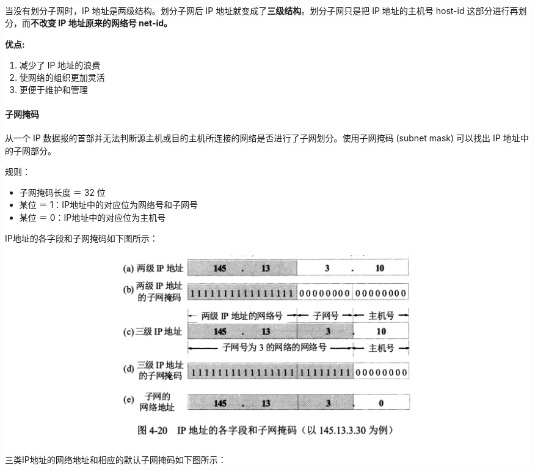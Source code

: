 当没有划分子网时，IP 地址是两级结构。划分子网后 IP 地址就变成了**三级结构**。划分子网只是把 IP 地址的主机号 host-id 这部分进行再划分，而**不改变 IP 地址原来的网络号 net-id。** 

**优点:**

1. 减少了 IP 地址的浪费
2. 使网络的组织更加灵活
3. 更便于维护和管理

#### 子网掩码

从一个 IP 数据报的首部并无法判断源主机或目的主机所连接的网络是否进行了子网划分。使用子网掩码 (subnet mask) 可以找出 IP 地址中的子网部分。 

规则：

+ 子网掩码长度 ＝ 32 位
+ 某位 ＝ 1：IP地址中的对应位为网络号和子网号
+ 某位 ＝ 0：IP地址中的对应位为主机号 

IP地址的各字段和子网掩码如下图所示：

<div align = center><img src="../图片/Network34.png" width="500px" /></div>

三类IP地址的网络地址和相应的默认子网掩码如下图所示：
